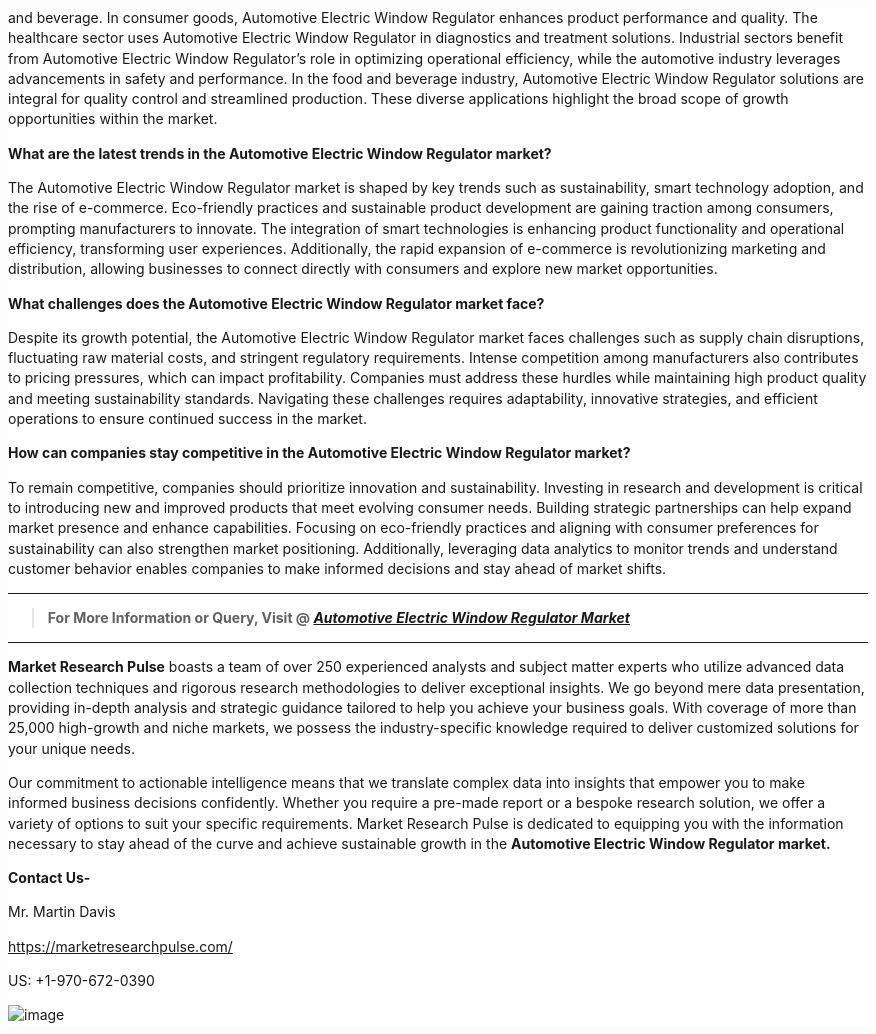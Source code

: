 and beverage. In consumer goods, Automotive Electric Window Regulator enhances product performance and quality. The healthcare sector uses Automotive Electric Window Regulator in diagnostics and treatment solutions. Industrial sectors benefit from Automotive Electric Window Regulator&rsquo;s role in optimizing operational efficiency, while the automotive industry leverages advancements in safety and performance. In the food and beverage industry, Automotive Electric Window Regulator solutions are integral for quality control and streamlined production. These diverse applications highlight the broad scope of growth opportunities within the market.</p><p><strong>What are the latest trends in the Automotive Electric Window Regulator market?</strong></p><p>The Automotive Electric Window Regulator market is shaped by key trends such as sustainability, smart technology adoption, and the rise of e-commerce. Eco-friendly practices and sustainable product development are gaining traction among consumers, prompting manufacturers to innovate. The integration of smart technologies is enhancing product functionality and operational efficiency, transforming user experiences. Additionally, the rapid expansion of e-commerce is revolutionizing marketing and distribution, allowing businesses to connect directly with consumers and explore new market opportunities.</p><p><strong>What challenges does the Automotive Electric Window Regulator market face?</strong></p><p>Despite its growth potential, the Automotive Electric Window Regulator market faces challenges such as supply chain disruptions, fluctuating raw material costs, and stringent regulatory requirements. Intense competition among manufacturers also contributes to pricing pressures, which can impact profitability. Companies must address these hurdles while maintaining high product quality and meeting sustainability standards. Navigating these challenges requires adaptability, innovative strategies, and efficient operations to ensure continued success in the market.</p><p><strong>How can companies stay competitive in the Automotive Electric Window Regulator market?</strong></p><p>To remain competitive, companies should prioritize innovation and sustainability. Investing in research and development is critical to introducing new and improved products that meet evolving consumer needs. Building strategic partnerships can help expand market presence and enhance capabilities. Focusing on eco-friendly practices and aligning with consumer preferences for sustainability can also strengthen market positioning. Additionally, leveraging data analytics to monitor trends and understand customer behavior enables companies to make informed decisions and stay ahead of market shifts.</p><hr /><blockquote><p><strong>For More Information or Query, Visit @&nbsp;<em><a href="https://marketresearchpulse.com/report/108582/automotive-electric-window-regulator-market?utm_source=Linkedin&utm_medium=019">Automotive Electric Window Regulator Market</a></em></strong></p></blockquote><hr /><p><strong>Market Research Pulse</strong> boasts a team of over 250 experienced analysts and subject matter experts who utilize advanced data collection techniques and rigorous research methodologies to deliver exceptional insights. We go beyond mere data presentation, providing in-depth analysis and strategic guidance tailored to help you achieve your business goals. With coverage of more than 25,000 high-growth and niche markets, we possess the industry-specific knowledge required to deliver customized solutions for your unique needs.</p><p>Our commitment to actionable intelligence means that we translate complex data into insights that empower you to make informed business decisions confidently. Whether you require a pre-made report or a bespoke research solution, we offer a variety of options to suit your specific requirements. Market Research Pulse is dedicated to equipping you with the information necessary to stay ahead of the curve and achieve sustainable growth in the <strong>Automotive Electric Window Regulator market.</strong></p><p><strong>Contact Us-</strong></p><p>Mr. Martin Davis</p><p>https://marketresearchpulse.com/</p><p>US: +1-970-672-0390</p>
![image](https://github.com/user-attachments/assets/a243e133-484d-4df8-af52-7c2f760be988)
